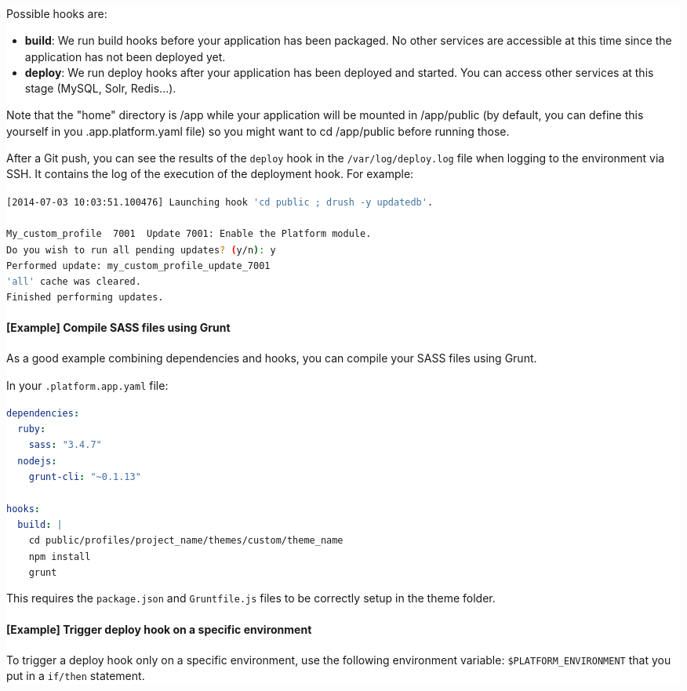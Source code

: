 Possible hooks are:

-   **build**: We run build hooks before your application has been
    packaged. No other services are accessible at this time since the
    application has not been deployed yet.
-   **deploy**: We run deploy hooks after your application has been
    deployed and started. You can access other services at this stage
    (MySQL, Solr, Redis...).

Note that the "home" directory is /app while your application will be
mounted in /app/public (by default, you can define this yourself in you
.app.platform.yaml file) so you might want to cd /app/public before
running those.

After a Git push, you can see the results of the `deploy` hook in the
`/var/log/deploy.log` file when logging to the environment via SSH. It
contains the log of the execution of the deployment hook. For example:

```bash
[2014-07-03 10:03:51.100476] Launching hook 'cd public ; drush -y updatedb'.

My_custom_profile  7001  Update 7001: Enable the Platform module.
Do you wish to run all pending updates? (y/n): y
Performed update: my_custom_profile_update_7001
'all' cache was cleared.
Finished performing updates.
```

#### [Example] Compile SASS files using Grunt

As a good example combining dependencies and hooks, you can compile your
SASS files using Grunt.

In your `.platform.app.yaml` file:

```yaml
dependencies:
  ruby:
    sass: "3.4.7"
  nodejs:
    grunt-cli: "~0.1.13"

hooks:
  build: |
    cd public/profiles/project_name/themes/custom/theme_name
    npm install
    grunt
```

This requires the `package.json` and `Gruntfile.js` files to be
correctly setup in the theme folder.

#### [Example] Trigger deploy hook on a specific environment

To trigger a deploy hook only on a specific environment, use the following 
environment variable: `$PLATFORM_ENVIRONMENT` that you put in a `if/then` statement.
